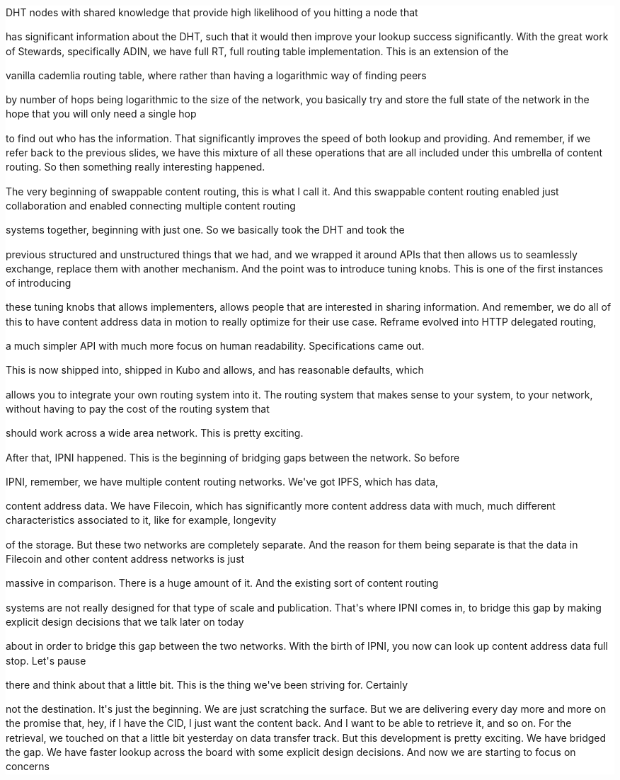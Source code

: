 DHT nodes with shared knowledge that provide high likelihood of you hitting a node that

has significant information about the DHT, such that it would then improve your lookup
success significantly. With the great work of Stewards, specifically
ADIN, we have full RT, full routing table implementation. This is an extension of the

vanilla cademlia routing table, where rather than having a logarithmic way of finding peers

by number of hops being logarithmic to the size of the network, you basically try and
store the full state of the network in the hope that you will only need a single hop

to find out who has the information. That significantly improves the speed of both
lookup and providing. And remember, if we refer back to the previous slides, we have
this mixture of all these operations that are all included under this umbrella of content
routing. So then something really interesting happened.

The very beginning of swappable content routing, this is what I call it. And this swappable content routing enabled just collaboration and enabled connecting multiple content routing

systems together, beginning with just one. So we basically took the DHT and took the

previous structured and unstructured things that we had, and we wrapped it around APIs
that then allows us to seamlessly exchange, replace them with another mechanism. And the
point was to introduce tuning knobs. This is one of the first instances of introducing

these tuning knobs that allows implementers, allows people that are interested in sharing information. And remember, we do all of this to have content address data in motion to
really optimize for their use case. Reframe evolved into HTTP delegated routing,

a much simpler API with much more focus on human readability. Specifications came out.

This is now shipped into, shipped in Kubo and allows, and has reasonable defaults, which

allows you to integrate your own routing system into it. The routing system that makes sense to your system, to your network, without having to pay the cost of the routing system that

should work across a wide area network. This is pretty exciting.

After that, IPNI happened. This is the beginning of bridging gaps between the network. So before

IPNI, remember, we have multiple content routing networks. We've got IPFS, which has data,

content address data. We have Filecoin, which has significantly more content address data with much, much different characteristics associated to it, like for example, longevity

of the storage. But these two networks are completely separate. And the reason for them being separate is that the data in Filecoin and other content address networks is just

massive in comparison. There is a huge amount of it. And the existing sort of content routing

systems are not really designed for that type of scale and publication. That's where IPNI
comes in, to bridge this gap by making explicit design decisions that we talk later on today

about in order to bridge this gap between the two networks. With the birth of IPNI, you now can look up content address data full stop. Let's pause

there and think about that a little bit. This is the thing we've been striving for. Certainly

not the destination. It's just the beginning. We are just scratching the surface. But we are delivering every day more and more on the promise that, hey, if I have the CID,
I just want the content back. And I want to be able to retrieve it, and so on. For the
retrieval, we touched on that a little bit yesterday on data transfer track. But this
development is pretty exciting. We have bridged the gap. We have faster lookup across the
board with some explicit design decisions. And now we are starting to focus on concerns
